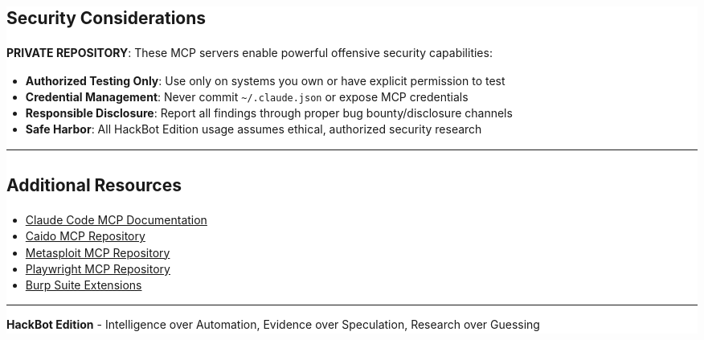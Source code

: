 
## Security Considerations

**PRIVATE REPOSITORY**: These MCP servers enable powerful offensive security capabilities:

- **Authorized Testing Only**: Use only on systems you own or have explicit permission to test
- **Credential Management**: Never commit `~/.claude.json` or expose MCP credentials
- **Responsible Disclosure**: Report all findings through proper bug bounty/disclosure channels
- **Safe Harbor**: All HackBot Edition usage assumes ethical, authorized security research

---

## Additional Resources

- [Claude Code MCP Documentation](https://docs.claude.com/en/docs/claude-code/mcp)
- [Caido MCP Repository](https://github.com/Ebka-Caido-AI/caido-mcp-server)
- [Metasploit MCP Repository](https://github.com/GH05TCREW/MetasploitMCP)
- [Playwright MCP Repository](https://github.com/microsoft/playwright-mcp)
- [Burp Suite Extensions](https://portswigger.net/bappstore)

---

**HackBot Edition** - Intelligence over Automation, Evidence over Speculation, Research over Guessing
